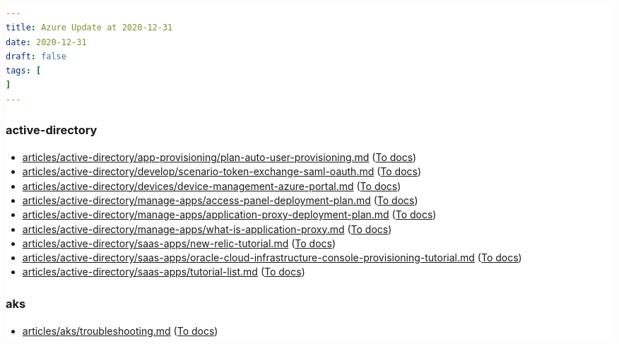 ```yaml
---
title: Azure Update at 2020-12-31
date: 2020-12-31
draft: false
tags: [
]
---
```


### active-directory
- [articles/active-directory/app-provisioning/plan-auto-user-provisioning.md](https://github.com/MicrosoftDocs/azure-docs/compare/883ffb0..1417f1c#diff-f66a817b757e636531b900607d25c6247269d65c15aa9ef13d2589059842456e) ([To docs](https://docs.microsoft.com/en-us/azure/active-directory/app-provisioning/plan-auto-user-provisioning?WT.mc_id=AZ-MVP-5003408))
- [articles/active-directory/develop/scenario-token-exchange-saml-oauth.md](https://github.com/MicrosoftDocs/azure-docs/compare/883ffb0..1417f1c#diff-a05c92b25187d3f18382bc929e289dde15ec0e384d37264310e3e9ebfe5b90a3) ([To docs](https://docs.microsoft.com/en-us/azure/active-directory/develop/scenario-token-exchange-saml-oauth?WT.mc_id=AZ-MVP-5003408))
- [articles/active-directory/devices/device-management-azure-portal.md](https://github.com/MicrosoftDocs/azure-docs/compare/883ffb0..1417f1c#diff-16e66e6337e43f313ece7d30eccf04feb70329233966aa95e294fbff1580c230) ([To docs](https://docs.microsoft.com/en-us/azure/active-directory/devices/device-management-azure-portal?WT.mc_id=AZ-MVP-5003408))
- [articles/active-directory/manage-apps/access-panel-deployment-plan.md](https://github.com/MicrosoftDocs/azure-docs/compare/883ffb0..1417f1c#diff-c4e20a86694977c5b46852537e6312c43297e02c3405160642477cc4f7117462) ([To docs](https://docs.microsoft.com/en-us/azure/active-directory/manage-apps/access-panel-deployment-plan?WT.mc_id=AZ-MVP-5003408))
- [articles/active-directory/manage-apps/application-proxy-deployment-plan.md](https://github.com/MicrosoftDocs/azure-docs/compare/883ffb0..1417f1c#diff-8f1db5196b07fa0ebc23afd638c2c9c237fd9edb3206c6e325a0a246285fc6a1) ([To docs](https://docs.microsoft.com/en-us/azure/active-directory/manage-apps/application-proxy-deployment-plan?WT.mc_id=AZ-MVP-5003408))
- [articles/active-directory/manage-apps/what-is-application-proxy.md](https://github.com/MicrosoftDocs/azure-docs/compare/883ffb0..1417f1c#diff-888b03d5b30950be03774f905874233d4726f7a89f71135402e9e975cfb1fb17) ([To docs](https://docs.microsoft.com/en-us/azure/active-directory/manage-apps/what-is-application-proxy?WT.mc_id=AZ-MVP-5003408))
- [articles/active-directory/saas-apps/new-relic-tutorial.md](https://github.com/MicrosoftDocs/azure-docs/compare/883ffb0..1417f1c#diff-23587d50426f54a3ed6524eae1df118027bc2ee1d3ea9810d3986b3429618bca) ([To docs](https://docs.microsoft.com/en-us/azure/active-directory/saas-apps/new-relic-tutorial?WT.mc_id=AZ-MVP-5003408))
- [articles/active-directory/saas-apps/oracle-cloud-infrastructure-console-provisioning-tutorial.md](https://github.com/MicrosoftDocs/azure-docs/compare/883ffb0..1417f1c#diff-7a883841c98748f7c66f25b77078487df4678196c91dc4223a33c744187f17d1) ([To docs](https://docs.microsoft.com/en-us/azure/active-directory/saas-apps/oracle-cloud-infrastructure-console-provisioning-tutorial?WT.mc_id=AZ-MVP-5003408))
- [articles/active-directory/saas-apps/tutorial-list.md](https://github.com/MicrosoftDocs/azure-docs/compare/883ffb0..1417f1c#diff-4aae449f6414df8b50deab37f02dfc125261e71f948a06c3ad632b14b9ff3bbe) ([To docs](https://docs.microsoft.com/en-us/azure/active-directory/saas-apps/tutorial-list?WT.mc_id=AZ-MVP-5003408))
    
### aks
- [articles/aks/troubleshooting.md](https://github.com/MicrosoftDocs/azure-docs/compare/883ffb0..1417f1c#diff-362a690778116b7ef932c05f66d97c263c540ca3386c9af6f43911cfac189a6c) ([To docs](https://docs.microsoft.com/en-us/azure/aks/troubleshooting?WT.mc_id=AZ-MVP-5003408))
    